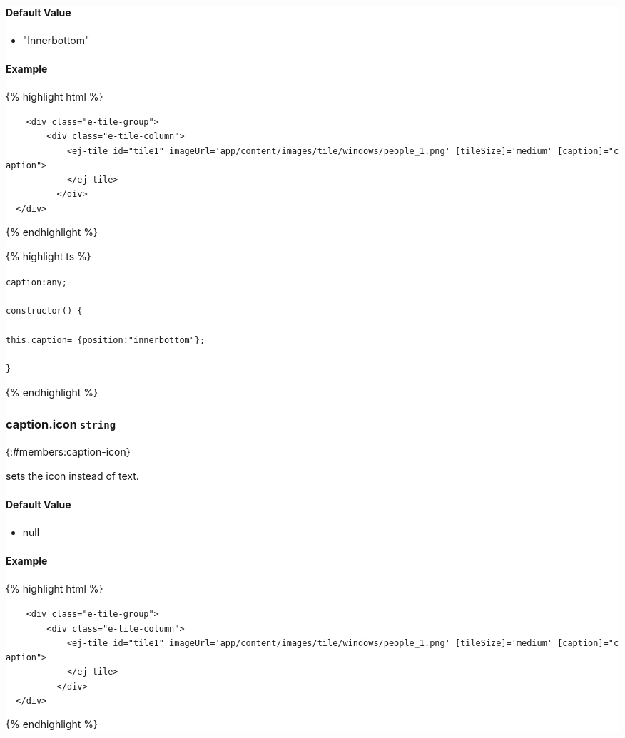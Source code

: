  
#### Default Value


* "Innerbottom"


#### Example

{% highlight html %}

        <div class="e-tile-group">
            <div class="e-tile-column">
                <ej-tile id="tile1" imageUrl='app/content/images/tile/windows/people_1.png' [tileSize]='medium' [caption]="caption">
                </ej-tile>
              </div>
      </div>


{% endhighlight %}


{% highlight ts %}

    caption:any;

    constructor() {

    this.caption= {position:"innerbottom"};

    }
  
{% endhighlight %}



### caption.icon `string`
{:#members:caption-icon}


sets the icon instead of text.

#### Default Value


* null


#### Example

{% highlight html %}

        <div class="e-tile-group">
            <div class="e-tile-column">
                <ej-tile id="tile1" imageUrl='app/content/images/tile/windows/people_1.png' [tileSize]='medium' [caption]="caption">
                </ej-tile>
              </div>
      </div>


{% endhighlight %}
